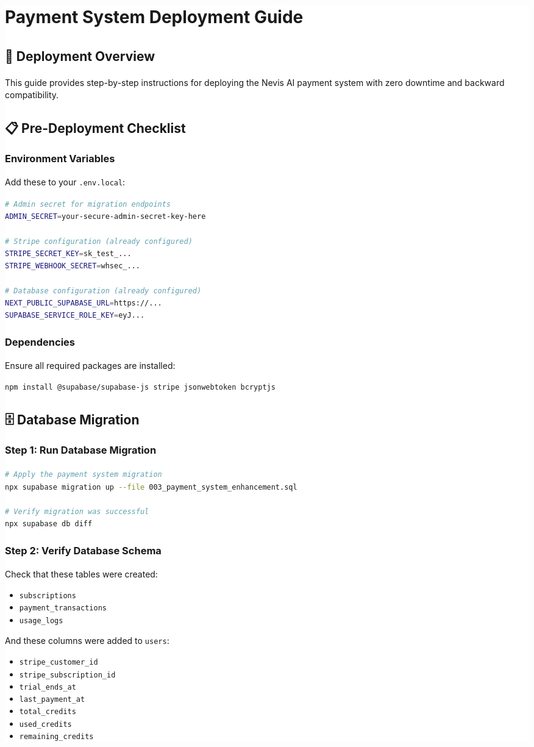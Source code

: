 # Payment System Deployment Guide

## 🚀 **Deployment Overview**

This guide provides step-by-step instructions for deploying the Nevis AI payment system with zero downtime and backward compatibility.

## 📋 **Pre-Deployment Checklist**

### Environment Variables
Add these to your `.env.local`:
```bash
# Admin secret for migration endpoints
ADMIN_SECRET=your-secure-admin-secret-key-here

# Stripe configuration (already configured)
STRIPE_SECRET_KEY=sk_test_...
STRIPE_WEBHOOK_SECRET=whsec_...

# Database configuration (already configured)
NEXT_PUBLIC_SUPABASE_URL=https://...
SUPABASE_SERVICE_ROLE_KEY=eyJ...
```

### Dependencies
Ensure all required packages are installed:
```bash
npm install @supabase/supabase-js stripe jsonwebtoken bcryptjs
```

## 🗄️ **Database Migration**

### Step 1: Run Database Migration
```bash
# Apply the payment system migration
npx supabase migration up --file 003_payment_system_enhancement.sql

# Verify migration was successful
npx supabase db diff
```

### Step 2: Verify Database Schema
Check that these tables were created:
- `subscriptions`
- `payment_transactions` 
- `usage_logs`

And these columns were added to `users`:
- `stripe_customer_id`
- `stripe_subscription_id`
- `trial_ends_at`
- `last_payment_at`
- `total_credits`
- `used_credits`
- `remaining_credits`
